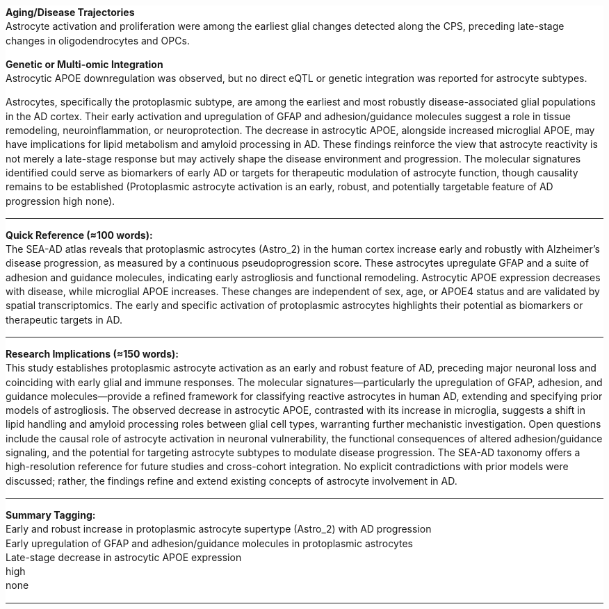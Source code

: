 **Aging/Disease Trajectories**  
Astrocyte activation and proliferation were among the earliest glial changes detected along the CPS, preceding late-stage changes in oligodendrocytes and OPCs.

**Genetic or Multi-omic Integration**  
Astrocytic APOE downregulation was observed, but no direct eQTL or genetic integration was reported for astrocyte subtypes.
</findings>

<clinical>
Astrocytes, specifically the protoplasmic subtype, are among the earliest and most robustly disease-associated glial populations in the AD cortex. Their early activation and upregulation of GFAP and adhesion/guidance molecules suggest a role in tissue remodeling, neuroinflammation, or neuroprotection. The decrease in astrocytic APOE, alongside increased microglial APOE, may have implications for lipid metabolism and amyloid processing in AD. These findings reinforce the view that astrocyte reactivity is not merely a late-stage response but may actively shape the disease environment and progression. The molecular signatures identified could serve as biomarkers of early AD or targets for therapeutic modulation of astrocyte function, though causality remains to be established (<keyFinding priority='1'>Protoplasmic astrocyte activation is an early, robust, and potentially targetable feature of AD progression</keyFinding> <confidenceLevel>high</confidenceLevel> <contradictionFlag>none</contradictionFlag>).
</clinical>

---

**Quick Reference (≈100 words):**  
The SEA-AD atlas reveals that protoplasmic astrocytes (Astro_2) in the human cortex increase early and robustly with Alzheimer’s disease progression, as measured by a continuous pseudoprogression score. These astrocytes upregulate GFAP and a suite of adhesion and guidance molecules, indicating early astrogliosis and functional remodeling. Astrocytic APOE expression decreases with disease, while microglial APOE increases. These changes are independent of sex, age, or APOE4 status and are validated by spatial transcriptomics. The early and specific activation of protoplasmic astrocytes highlights their potential as biomarkers or therapeutic targets in AD.

---

**Research Implications (≈150 words):**  
This study establishes protoplasmic astrocyte activation as an early and robust feature of AD, preceding major neuronal loss and coinciding with early glial and immune responses. The molecular signatures—particularly the upregulation of GFAP, adhesion, and guidance molecules—provide a refined framework for classifying reactive astrocytes in human AD, extending and specifying prior models of astrogliosis. The observed decrease in astrocytic APOE, contrasted with its increase in microglia, suggests a shift in lipid handling and amyloid processing roles between glial cell types, warranting further mechanistic investigation. Open questions include the causal role of astrocyte activation in neuronal vulnerability, the functional consequences of altered adhesion/guidance signaling, and the potential for targeting astrocyte subtypes to modulate disease progression. The SEA-AD taxonomy offers a high-resolution reference for future studies and cross-cohort integration. No explicit contradictions with prior models were discussed; rather, the findings refine and extend existing concepts of astrocyte involvement in AD.

---

**Summary Tagging:**  
<keyFinding priority='1'>Early and robust increase in protoplasmic astrocyte supertype (Astro_2) with AD progression</keyFinding>  
<keyFinding priority='2'>Early upregulation of GFAP and adhesion/guidance molecules in protoplasmic astrocytes</keyFinding>  
<keyFinding priority='2'>Late-stage decrease in astrocytic APOE expression</keyFinding>  
<confidenceLevel>high</confidenceLevel>  
<contradictionFlag>none</contradictionFlag>

---